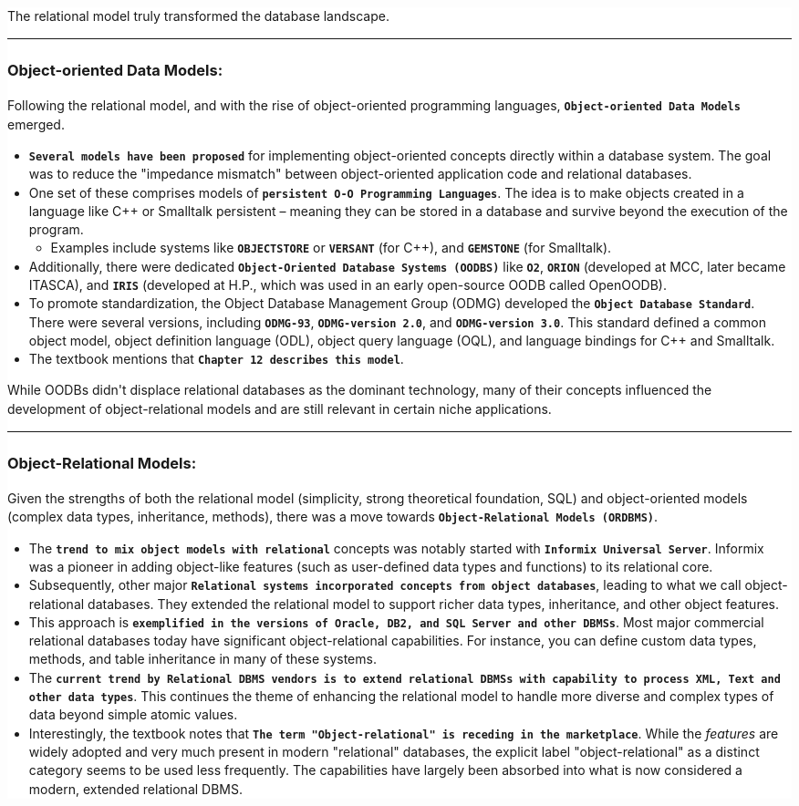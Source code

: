 The relational model truly transformed the database landscape.

---

### Object-oriented Data Models:

Following the relational model, and with the rise of object-oriented programming languages, **`Object-oriented Data Models`** emerged.

*   **`Several models have been proposed`** for implementing object-oriented concepts directly within a database system. The goal was to reduce the "impedance mismatch" between object-oriented application code and relational databases.
*   One set of these comprises models of **`persistent O-O Programming Languages`**. The idea is to make objects created in a language like C++ or Smalltalk persistent – meaning they can be stored in a database and survive beyond the execution of the program.
    *   Examples include systems like **`OBJECTSTORE`** or **`VERSANT`** (for C++), and **`GEMSTONE`** (for Smalltalk).
*   Additionally, there were dedicated **`Object-Oriented Database Systems (OODBS)`** like **`O2`**, **`ORION`** (developed at MCC, later became ITASCA), and **`IRIS`** (developed at H.P., which was used in an early open-source OODB called OpenOODB).
*   To promote standardization, the Object Database Management Group (ODMG) developed the **`Object Database Standard`**. There were several versions, including **`ODMG-93`**, **`ODMG-version 2.0`**, and **`ODMG-version 3.0`**. This standard defined a common object model, object definition language (ODL), object query language (OQL), and language bindings for C++ and Smalltalk.
*   The textbook mentions that **`Chapter 12 describes this model`**.

While OODBs didn't displace relational databases as the dominant technology, many of their concepts influenced the development of object-relational models and are still relevant in certain niche applications.

---

### Object-Relational Models:

Given the strengths of both the relational model (simplicity, strong theoretical foundation, SQL) and object-oriented models (complex data types, inheritance, methods), there was a move towards **`Object-Relational Models (ORDBMS)`**.

*   The **`trend to mix object models with relational`** concepts was notably started with **`Informix Universal Server`**. Informix was a pioneer in adding object-like features (such as user-defined data types and functions) to its relational core.
*   Subsequently, other major **`Relational systems incorporated concepts from object databases`**, leading to what we call object-relational databases. They extended the relational model to support richer data types, inheritance, and other object features.
*   This approach is **`exemplified in the versions of Oracle, DB2, and SQL Server and other DBMSs`**. Most major commercial relational databases today have significant object-relational capabilities. For instance, you can define custom data types, methods, and table inheritance in many of these systems.
*   The **`current trend by Relational DBMS vendors is to extend relational DBMSs with capability to process XML, Text and other data types`**. This continues the theme of enhancing the relational model to handle more diverse and complex types of data beyond simple atomic values.
*   Interestingly, the textbook notes that **`The term "Object-relational" is receding in the marketplace`**. While the *features* are widely adopted and very much present in modern "relational" databases, the explicit label "object-relational" as a distinct category seems to be used less frequently. The capabilities have largely been absorbed into what is now considered a modern, extended relational DBMS.
